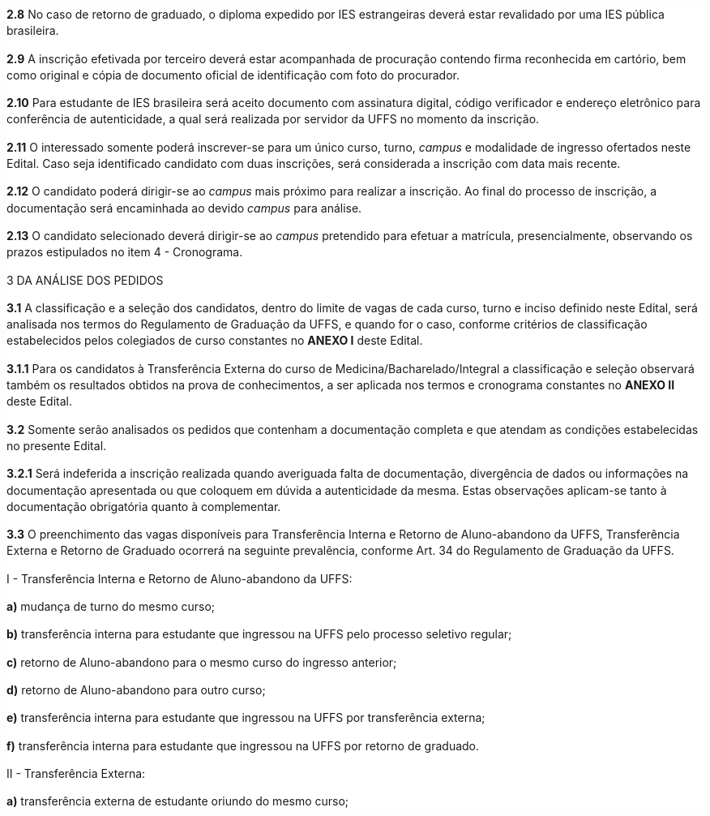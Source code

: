  **2.8** No caso de retorno de graduado, o diploma expedido por IES estrangeiras deverá estar revalidado por uma IES pública brasileira.

 **2.9** A inscrição efetivada por terceiro deverá estar acompanhada de procuração contendo firma reconhecida em cartório, bem como original e cópia de documento oficial de identificação com foto do procurador.

 **2.10** Para estudante de IES brasileira será aceito documento com assinatura digital, código verificador e endereço eletrônico para conferência de autenticidade, a qual será realizada por servidor da UFFS no momento da inscrição.

 **2.11** O interessado somente poderá inscrever-se para um único curso, turno, *campus* e modalidade de ingresso ofertados neste Edital. Caso seja identificado candidato com duas inscrições, será considerada a inscrição com data mais recente.

 **2.12** O candidato poderá dirigir-se ao *campus* mais próximo para realizar a inscrição. Ao final do processo de inscrição, a documentação será encaminhada ao devido *campus* para análise.

 **2.13** O candidato selecionado deverá dirigir-se ao *campus* pretendido para efetuar a matrícula, presencialmente, observando os prazos estipulados no item 4 - Cronograma.

 3 DA ANÁLISE DOS PEDIDOS

 **3.1** A classificação e a seleção dos candidatos, dentro do limite de vagas de cada curso, turno e inciso definido neste Edital, será analisada nos termos do Regulamento de Graduação da UFFS, e quando for o caso, conforme critérios de classificação estabelecidos pelos colegiados de curso constantes no **ANEXO I** deste Edital.

 **3.1.1** Para os candidatos à Transferência Externa do curso de Medicina/Bacharelado/Integral a classificação e seleção observará também os resultados obtidos na prova de conhecimentos, a ser aplicada nos termos e cronograma constantes no **ANEXO II** deste Edital.

 **3.2** Somente serão analisados os pedidos que contenham a documentação completa e que atendam as condições estabelecidas no presente Edital.

 **3.2.1** Será indeferida a inscrição realizada quando averiguada falta de documentação, divergência de dados ou informações na documentação apresentada ou que coloquem em dúvida a autenticidade da mesma. Estas observações aplicam-se tanto à documentação obrigatória quanto à complementar.

 **3.3** O preenchimento das vagas disponíveis para Transferência Interna e Retorno de Aluno-abandono da UFFS, Transferência Externa e Retorno de Graduado ocorrerá na seguinte prevalência, conforme Art. 34 do Regulamento de Graduação da UFFS.

 I - Transferência Interna e Retorno de Aluno-abandono da UFFS:

 **a)** mudança de turno do mesmo curso;

 **b)** transferência interna para estudante que ingressou na UFFS pelo processo seletivo regular;

 **c)** retorno de Aluno-abandono para o mesmo curso do ingresso anterior;

 **d)** retorno de Aluno-abandono para outro curso;

 **e)** transferência interna para estudante que ingressou na UFFS por transferência externa;

 **f)** transferência interna para estudante que ingressou na UFFS por retorno de graduado.

 II - Transferência Externa:

 **a)** transferência externa de estudante oriundo do mesmo curso;
